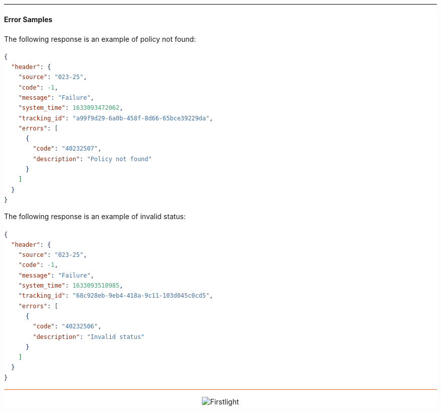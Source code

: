   </tr>
</table>

<hr style="height:1px;border-width:0;background-color:black">

#### Error Samples
The following response is an example of policy not found:

```` json
{
  "header": {
    "source": "023-25",
    "code": -1,
    "message": "Failure",
    "system_time": 1633093472062,
    "tracking_id": "a99f9d29-6a0b-458f-8d66-65bce39229da",
    "errors": [
      {
        "code": "40232507",
        "description": "Policy not found"
      }
    ]
  }
}
````
The following response is an example of invalid status:

```` json
{
  "header": {
    "source": "023-25",
    "code": -1,
    "message": "Failure",
    "system_time": 1633093510985,
    "tracking_id": "68c928eb-9eb4-418a-9c11-103d045c0cd5",
    "errors": [
      {
        "code": "40232506",
        "description": "Invalid status"
      }
    ]
  }
}
````

<hr style="height:1px;border-width:0;background-color:#f26524">

<p align="center"><img src="https://cdn.shortpixel.ai/spai/w_378+q_lossy+ret_img+to_webp/https://firstlight.ai/wp-content/uploads/2021/03/300ppi-logotype-transparent.png" alt="Firstlight" height="30"/></p>
